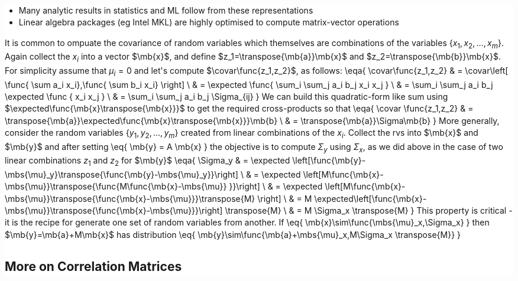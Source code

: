 * Many analytic results in statistics and ML follow from these representations
* Linear algebra packages (eg Intel MKL) are highly optimised to compute matrix-vector operations 

It is common to ompuate the covariance of random variables which themselves are combinations of
the variables $\left\{x_1,x_2,\hdots,x_m\right\}$.  Again collect the $x_i$ into a vector $\mb{x}$, and 
define $z_1=\transpose{\mb{a}}\mb{x}$ and $z_2=\transpose{\mb{b}}\mb{x}$.  For simplicity assume that
$\mu_i=0$ and let's compute $\covar\func{z_1,z_2}$, as follows:
\eqa{
    \covar\func{z_1,z_2} & = \covar\left[ \func{ \sum a_i x_i},\func{ \sum b_i x_i} \right] \\
                         & = \expected \func{ \sum_i \sum_j a_i b_j x_i x_j } \\
                         & = \sum_i \sum_j a_i b_j \expected \func { x_i x_j } \\
                         & = \sum_i \sum_j a_i b_j \Sigma_{ij}
}
We can build this quadratic-form like sum using $\expected\func{\mb{x}\transpose{\mb{x}}}$ to get the 
required cross-products so that 
\eqa{
    \covar \func{z_1,z_2} & = \transpose{\mb{a}}\expected\func{\mb{x}\transpose{\mb{x}}}\mb{b} \\
                          & = \transpose{\mb{a}}\Sigma\mb{b}
}
More generally, consider the random variables $\left\{y_1,y_2,...,y_m\right\}$ created from linear
combinations of the $x_i$.  Collect the rvs into $\mb{x}$ and $\mb{y}$ and after setting
\eq{
    \mb{y} = A \mb{x}
}
the objective is to compute $\Sigma_y$ using $\Sigma_x$, as we did above in the case of two linear 
combinations $z_1$ and $z_2$ for $\mb{y}$
\eqa{
    \Sigma_y & = \expected \left[\func{\mb{y}-\mbs{\mu}_y}\transpose{\func{\mb{y}-\mbs{\mu}_y}}\right] \\
             & = \expected \left[M\func{\mb{x}-\mbs{\mu}}\transpose{\func{M\func{\mb{x}-\mbs{\mu}} }}\right] \\
             & = \expected \left[M\func{\mb{x}-\mbs{\mu}}\transpose{\func{\mb{x}-\mbs{\mu}}}\transpose{M} \right] \\
             & = M \expected\left[\func{\mb{x}-\mbs{\mu}}\transpose{\func{\mb{x}-\mbs{\mu}}}\right] \transpose{M} \\
             & = M \Sigma_x \transpose{M}
}
This property is critical - it is the recipe for generate one set of random variables from another.  If
\eq{
    \mb{x}\sim\func{\mbs{\mu}_x,\Sigma_x}
} 
then $\mb{y}=\mb{a}+M\mb{x}$ has distribution 
\eq{
    \mb{y}\sim\func{\mb{a}+\mbs{\mu}_x,M\Sigma_x \transpose{M}}
}

## More on Correlation Matrices


[comment]: <> (Definition from https://golem.ph.utexas.edu/wiki/instiki/show/Theorems)